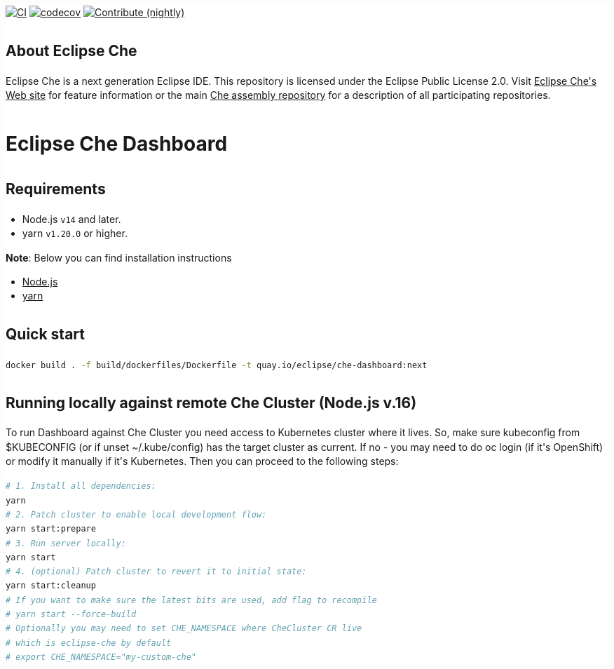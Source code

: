 [![CI](https://github.com/eclipse/che-dashboard/workflows/CI/badge.svg)](https://github.com/eclipse/che-dashboard/actions/workflows/ci.yaml)
[![codecov](https://codecov.io/gh/eclipse-che/che-dashboard/branch/main/graph/badge.svg?token=ao9sqdlXeT)](https://codecov.io/gh/eclipse-che/che-dashboard)
[![Contribute (nightly)](https://img.shields.io/static/v1?label=nightly%20Che&message=for%20maintainers&logo=eclipseche&color=FDB940&labelColor=525C86)](https://che-dogfooding.apps.che-dev.x6e0.p1.openshiftapps.com#https://github.com/eclipse-che/che-dashboard&storageType=persistent)

## About Eclipse Che

Eclipse Che is a next generation Eclipse IDE. This repository is licensed under the Eclipse Public License 2.0. Visit [Eclipse Che's Web site](https://eclipse.org/che/) for feature information or the main [Che assembly repository](https://github.com/eclipse/che) for a description of all participating repositories.

# Eclipse Che Dashboard

## Requirements

- Node.js `v14` and later.
- yarn `v1.20.0` or higher.

**Note**:
Below you can find installation instructions

- [Node.js](https://docs.npmjs.com/getting-started/installing-node)
- [yarn](https://yarnpkg.com/getting-started/install)

## Quick start

```sh
docker build . -f build/dockerfiles/Dockerfile -t quay.io/eclipse/che-dashboard:next
```

## Running locally against remote Che Cluster (Node.js v.16)

To run Dashboard against Che Cluster you need access to Kubernetes cluster where it lives.
So, make sure kubeconfig from $KUBECONFIG (or if unset ~/.kube/config) has the target cluster as current.
If no - you may need to do oc login (if it's OpenShift) or modify it manually if it's Kubernetes.
Then you can proceed to the following steps:

```sh
# 1. Install all dependencies:
yarn
# 2. Patch cluster to enable local development flow:
yarn start:prepare
# 3. Run server locally:
yarn start
# 4. (optional) Patch cluster to revert it to initial state:
yarn start:cleanup
# If you want to make sure the latest bits are used, add flag to recompile
# yarn start --force-build
# Optionally you may need to set CHE_NAMESPACE where CheCluster CR live
# which is eclipse-che by default
# export CHE_NAMESPACE="my-custom-che"
```
